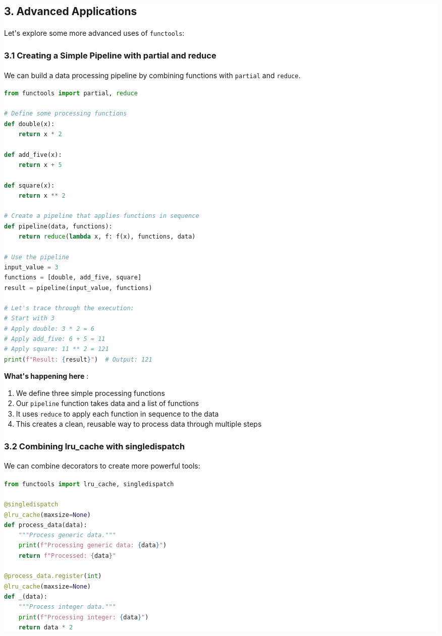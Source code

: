 ## 3. Advanced Applications

Let's explore some more advanced uses of `functools`:

### 3.1 Creating a Simple Pipeline with partial and reduce

We can build a data processing pipeline by combining functions with `partial` and `reduce`.

```python
from functools import partial, reduce

# Define some processing functions
def double(x):
    return x * 2

def add_five(x):
    return x + 5

def square(x):
    return x ** 2

# Create a pipeline that applies functions in sequence
def pipeline(data, functions):
    return reduce(lambda x, f: f(x), functions, data)

# Use the pipeline
input_value = 3
functions = [double, add_five, square]
result = pipeline(input_value, functions)

# Let's trace through the execution:
# Start with 3
# Apply double: 3 * 2 = 6
# Apply add_five: 6 + 5 = 11
# Apply square: 11 ** 2 = 121
print(f"Result: {result}")  # Output: 121
```

 **What's happening here** :

1. We define three simple processing functions
2. Our `pipeline` function takes data and a list of functions
3. It uses `reduce` to apply each function in sequence to the data
4. This creates a clean, reusable way to process data through multiple steps

### 3.2 Combining lru_cache with singledispatch

We can combine decorators to create more powerful tools:

```python
from functools import lru_cache, singledispatch

@singledispatch
@lru_cache(maxsize=None)
def process_data(data):
    """Process generic data."""
    print(f"Processing generic data: {data}")
    return f"Processed: {data}"

@process_data.register(int)
@lru_cache(maxsize=None)
def _(data):
    """Process integer data."""
    print(f"Processing integer: {data}")
    return data * 2

```